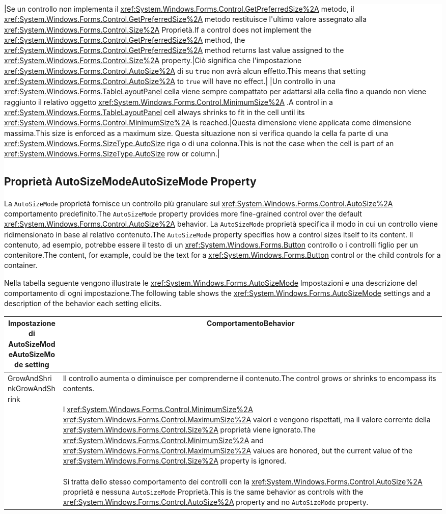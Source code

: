 |<span data-ttu-id="bf223-126">Se un controllo non implementa il <xref:System.Windows.Forms.Control.GetPreferredSize%2A> metodo, il <xref:System.Windows.Forms.Control.GetPreferredSize%2A> metodo restituisce l'ultimo valore assegnato alla <xref:System.Windows.Forms.Control.Size%2A> Proprietà.</span><span class="sxs-lookup"><span data-stu-id="bf223-126">If a control does not implement the <xref:System.Windows.Forms.Control.GetPreferredSize%2A> method, the <xref:System.Windows.Forms.Control.GetPreferredSize%2A> method returns last value assigned to the <xref:System.Windows.Forms.Control.Size%2A> property.</span></span>|<span data-ttu-id="bf223-127">Ciò significa che l'impostazione <xref:System.Windows.Forms.Control.AutoSize%2A> di su `true` non avrà alcun effetto.</span><span class="sxs-lookup"><span data-stu-id="bf223-127">This means that setting <xref:System.Windows.Forms.Control.AutoSize%2A> to `true` will have no effect.</span></span>|
|<span data-ttu-id="bf223-128">Un controllo in una <xref:System.Windows.Forms.TableLayoutPanel> cella viene sempre compattato per adattarsi alla cella fino a quando non viene raggiunto il relativo oggetto <xref:System.Windows.Forms.Control.MinimumSize%2A> .</span><span class="sxs-lookup"><span data-stu-id="bf223-128">A control in a <xref:System.Windows.Forms.TableLayoutPanel> cell always shrinks to fit in the cell until its <xref:System.Windows.Forms.Control.MinimumSize%2A> is reached.</span></span>|<span data-ttu-id="bf223-129">Questa dimensione viene applicata come dimensione massima.</span><span class="sxs-lookup"><span data-stu-id="bf223-129">This size is enforced as a maximum size.</span></span> <span data-ttu-id="bf223-130">Questa situazione non si verifica quando la cella fa parte di una <xref:System.Windows.Forms.SizeType.AutoSize> riga o di una colonna.</span><span class="sxs-lookup"><span data-stu-id="bf223-130">This is not the case when the cell is part of an <xref:System.Windows.Forms.SizeType.AutoSize> row or column.</span></span>|

## <a name="autosizemode-property"></a><span data-ttu-id="bf223-131">Proprietà AutoSizeMode</span><span class="sxs-lookup"><span data-stu-id="bf223-131">AutoSizeMode Property</span></span>
 <span data-ttu-id="bf223-132">La `AutoSizeMode` proprietà fornisce un controllo più granulare sul <xref:System.Windows.Forms.Control.AutoSize%2A> comportamento predefinito.</span><span class="sxs-lookup"><span data-stu-id="bf223-132">The `AutoSizeMode` property provides more fine-grained control over the default <xref:System.Windows.Forms.Control.AutoSize%2A> behavior.</span></span> <span data-ttu-id="bf223-133">La `AutoSizeMode` proprietà specifica il modo in cui un controllo viene ridimensionato in base al relativo contenuto.</span><span class="sxs-lookup"><span data-stu-id="bf223-133">The `AutoSizeMode` property specifies how a control sizes itself to its content.</span></span> <span data-ttu-id="bf223-134">Il contenuto, ad esempio, potrebbe essere il testo di un <xref:System.Windows.Forms.Button> controllo o i controlli figlio per un contenitore.</span><span class="sxs-lookup"><span data-stu-id="bf223-134">The content, for example, could be the text for a <xref:System.Windows.Forms.Button> control or the child controls for a container.</span></span>

 <span data-ttu-id="bf223-135">Nella tabella seguente vengono illustrate le <xref:System.Windows.Forms.AutoSizeMode> Impostazioni e una descrizione del comportamento di ogni impostazione.</span><span class="sxs-lookup"><span data-stu-id="bf223-135">The following table shows the <xref:System.Windows.Forms.AutoSizeMode> settings and a description of the behavior each setting elicits.</span></span>

|<span data-ttu-id="bf223-136">Impostazione di AutoSizeMode</span><span class="sxs-lookup"><span data-stu-id="bf223-136">AutoSizeMode setting</span></span>|<span data-ttu-id="bf223-137">Comportamento</span><span class="sxs-lookup"><span data-stu-id="bf223-137">Behavior</span></span>|
|--------------------------|--------------|
|<span data-ttu-id="bf223-138">GrowAndShrink</span><span class="sxs-lookup"><span data-stu-id="bf223-138">GrowAndShrink</span></span>|<span data-ttu-id="bf223-139">Il controllo aumenta o diminuisce per comprenderne il contenuto.</span><span class="sxs-lookup"><span data-stu-id="bf223-139">The control grows or shrinks to encompass its contents.</span></span><br /><br /> <span data-ttu-id="bf223-140">I <xref:System.Windows.Forms.Control.MinimumSize%2A> <xref:System.Windows.Forms.Control.MaximumSize%2A> valori e vengono rispettati, ma il valore corrente della <xref:System.Windows.Forms.Control.Size%2A> proprietà viene ignorato.</span><span class="sxs-lookup"><span data-stu-id="bf223-140">The <xref:System.Windows.Forms.Control.MinimumSize%2A> and <xref:System.Windows.Forms.Control.MaximumSize%2A> values are honored, but the current value of the <xref:System.Windows.Forms.Control.Size%2A> property is ignored.</span></span><br /><br /> <span data-ttu-id="bf223-141">Si tratta dello stesso comportamento dei controlli con la <xref:System.Windows.Forms.Control.AutoSize%2A> proprietà e nessuna `AutoSizeMode` Proprietà.</span><span class="sxs-lookup"><span data-stu-id="bf223-141">This is the same behavior as controls with the <xref:System.Windows.Forms.Control.AutoSize%2A> property and no `AutoSizeMode` property.</span></span>|